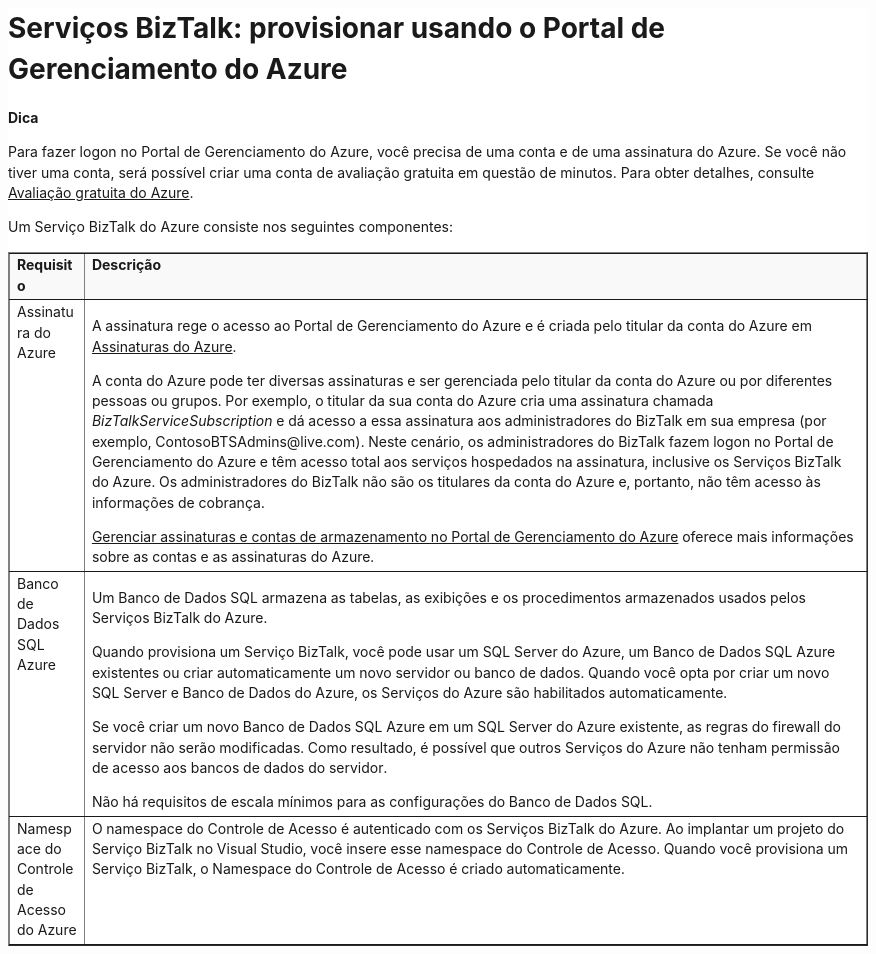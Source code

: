 <properties linkid="provisioning-biztalk-service" urlDisplayName="Provisionar os Serviços BizTalk no Portal de Gerenciamento" pageTitle="Provisionar os Serviços BizTalk no Portal de Gerenciamento | Azure" metaKeywords="Introdução aos serviços biztalk Azure, provisão, dados não-estruturados Azure" description="Saiba como configurar um serviço BizTalk no Portal de Gerenciamento do Azure, bem como criar um servidor de Banco de Dados SQL opcional e uma conta de armazenamento." metaCanonical="http://www.windowsazure.com/pt-br/manage/services/biztalk-services/provisioning-biztalk-service" services="biztalk-services" documentationCenter="" title="Serviços BizTalk: provisionamento usando o Portal de Gerenciamento do Azure" authors="mandia" solutions="" manager="paulettm" editor="cgronlun" />



# Serviços BizTalk: provisionar usando o Portal de Gerenciamento do Azure

<div class="dev-callout"> 
<b>Dica</b> 
<p>Para fazer logon no Portal de Gerenciamento do Azure, você precisa de uma conta e de uma assinatura do Azure. Se você não tiver uma conta, será possível criar uma conta de avaliação gratuita em questão de minutos. Para obter detalhes, consulte <a href="http://go.microsoft.com/fwlink/p/?LinkID=239738">Avaliação gratuita do Azure</a>.</p> 
</div>

Um Serviço BizTalk do Azure consiste nos seguintes componentes:

<table border="1">
<tr bgcolor="FAF9F9">
        <td><strong>Requisito</strong></td>
        <td><strong>Descrição</strong></td>
</tr>
<tr>
<td>Assinatura do Azure</td>
<td><p>A assinatura rege o acesso ao Portal de Gerenciamento do Azure e é criada pelo titular da conta do Azure em <a HREF="https://account.windowsazure.com/Subscriptions"> Assinaturas do Azure</a>.</p>
<p>A conta do Azure pode ter diversas assinaturas e ser gerenciada pelo titular da conta do Azure ou por diferentes pessoas ou grupos. Por exemplo, o titular da sua conta do Azure cria uma assinatura chamada <em>BizTalkServiceSubscription</em> e dá acesso a essa assinatura aos administradores do BizTalk em sua empresa (por exemplo, ContosoBTSAdmins@live.com). Neste cenário, os administradores do BizTalk fazem logon no Portal de Gerenciamento do Azure e têm acesso total aos serviços hospedados na assinatura, inclusive os Serviços BizTalk do Azure. Os administradores do BizTalk não são os titulares da conta do Azure e, portanto, não têm acesso às informações de cobrança.</p>
<a HREF="http://go.microsoft.com/fwlink/p/?LinkID=267577"> Gerenciar assinaturas e contas de armazenamento no Portal de Gerenciamento do Azure</a> oferece mais informações sobre as contas e as assinaturas do Azure.
</td>
</tr>
<tr>
<td>Banco de Dados SQL Azure</td>
<td><p>Um Banco de Dados SQL armazena as tabelas, as exibições e os procedimentos armazenados usados pelos Serviços BizTalk do Azure.</p>
<p>Quando provisiona um Serviço BizTalk, você pode usar um SQL Server do Azure, um Banco de Dados SQL Azure existentes ou criar automaticamente um novo servidor ou banco de dados. Quando você opta por criar um novo SQL Server e Banco de Dados do Azure, os Serviços do Azure são habilitados automaticamente.</p>
<p>Se você criar um novo Banco de Dados SQL Azure em um SQL Server do Azure existente, as regras do firewall do servidor não serão modificadas. Como resultado, é possível que outros Serviços do Azure não tenham permissão de acesso aos bancos de dados do servidor.</p>
Não há requisitos de escala mínimos para as configurações do Banco de Dados SQL.</td>
</tr>
<tr>
<td>Namespace do Controle de Acesso do Azure</td>
<td>O namespace do Controle de Acesso é autenticado com os Serviços BizTalk do Azure. Ao implantar um projeto do Serviço BizTalk no Visual Studio, você insere esse namespace do Controle de Acesso. Quando você provisiona um Serviço BizTalk, o Namespace do Controle de Acesso é criado automaticamente.</td>